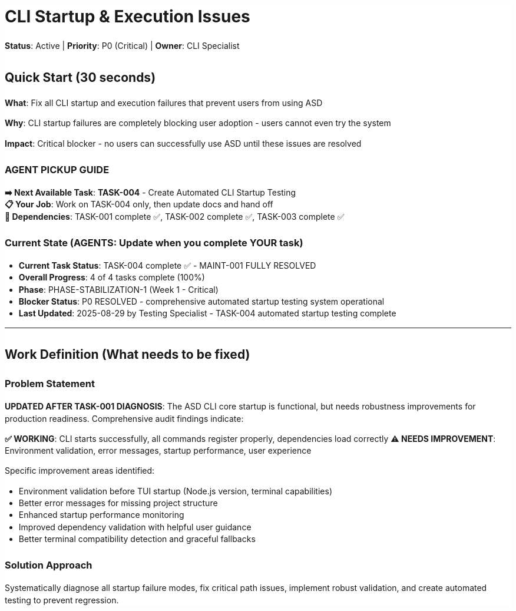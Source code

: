 
# CLI Startup & Execution Issues

**Status**: Active | **Priority**: P0 (Critical) | **Owner**: CLI Specialist

## Quick Start (30 seconds)

**What**: Fix all CLI startup and execution failures that prevent users from using ASD

**Why**: CLI startup failures are completely blocking user adoption - users cannot even try the system

**Impact**: Critical blocker - no users can successfully use ASD until these issues are resolved

### AGENT PICKUP GUIDE

**➡️ Next Available Task**: **TASK-004** - Create Automated CLI Startup Testing  
**📋 Your Job**: Work on TASK-004 only, then update docs and hand off  
**🚦 Dependencies**: TASK-001 complete ✅, TASK-002 complete ✅, TASK-003 complete ✅

### Current State (AGENTS: Update when you complete YOUR task)

- **Current Task Status**: TASK-004 complete ✅ - MAINT-001 FULLY RESOLVED
- **Overall Progress**: 4 of 4 tasks complete (100%)
- **Phase**: PHASE-STABILIZATION-1 (Week 1 - Critical)
- **Blocker Status**: P0 RESOLVED - comprehensive automated startup testing system operational
- **Last Updated**: 2025-08-29 by Testing Specialist - TASK-004 automated startup testing complete

---

## Work Definition (What needs to be fixed)

### Problem Statement

**UPDATED AFTER TASK-001 DIAGNOSIS**: The ASD CLI core startup is functional, but needs robustness improvements for production readiness. Comprehensive audit findings indicate:

**✅ WORKING**: CLI starts successfully, all commands register properly, dependencies load correctly
**⚠️ NEEDS IMPROVEMENT**: Environment validation, error messages, startup performance, user experience

Specific improvement areas identified:
- Environment validation before TUI startup (Node.js version, terminal capabilities)
- Better error messages for missing project structure
- Enhanced startup performance monitoring
- Improved dependency validation with helpful user guidance
- Better terminal compatibility detection and graceful fallbacks

### Solution Approach

Systematically diagnose all startup failure modes, fix critical path issues, implement robust validation, and create automated testing to prevent regression.
